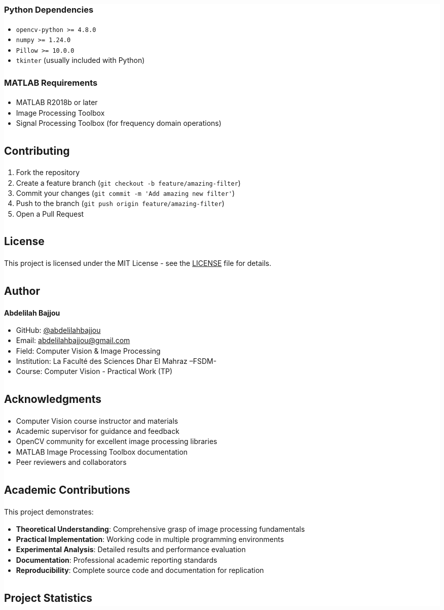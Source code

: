 ### Python Dependencies
- `opencv-python >= 4.8.0`
- `numpy >= 1.24.0`
- `Pillow >= 10.0.0`
- `tkinter` (usually included with Python)

### MATLAB Requirements
- MATLAB R2018b or later
- Image Processing Toolbox
- Signal Processing Toolbox (for frequency domain operations)

## Contributing

1. Fork the repository
2. Create a feature branch (`git checkout -b feature/amazing-filter`)
3. Commit your changes (`git commit -m 'Add amazing new filter'`)
4. Push to the branch (`git push origin feature/amazing-filter`)
5. Open a Pull Request

## License

This project is licensed under the MIT License - see the [LICENSE](LICENSE) file for details.

## Author

**Abdelilah Bajjou**
- GitHub: [@abdelilahbajjou](https://github.com/abdelilahbajjou)
- Email: abdelilahbajjou@gmail.com
- Field: Computer Vision & Image Processing
- Institution: La Faculté des Sciences Dhar El Mahraz –FSDM-
- Course: Computer Vision - Practical Work (TP)

## Acknowledgments

- Computer Vision course instructor and materials
- Academic supervisor for guidance and feedback
- OpenCV community for excellent image processing libraries
- MATLAB Image Processing Toolbox documentation
- Peer reviewers and collaborators

## Academic Contributions

This project demonstrates:
- **Theoretical Understanding**: Comprehensive grasp of image processing fundamentals
- **Practical Implementation**: Working code in multiple programming environments
- **Experimental Analysis**: Detailed results and performance evaluation
- **Documentation**: Professional academic reporting standards
- **Reproducibility**: Complete source code and documentation for replication

## Project Statistics
